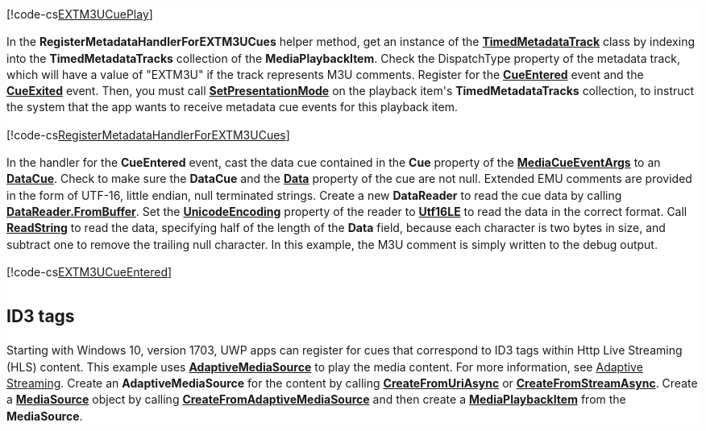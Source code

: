 [!code-cs[EXTM3UCuePlay](./code/MediaSource_RS1/cs/MainPage_Cues.xaml.cs#SnippetEXTM3UCuePlay)]

In the **RegisterMetadataHandlerForEXTM3UCues** helper method, get an instance of the [**TimedMetadataTrack**](https://docs.microsoft.com/en-us/uwp/api/windows.media.core.timedmetadatatrack) class by indexing into the **TimedMetadataTracks** collection of the **MediaPlaybackItem**. Check the DispatchType property of the metadata track, which will have a value of "EXTM3U" if the track represents M3U comments. Register for the [**CueEntered**](https://docs.microsoft.com/en-us/uwp/api/windows.media.core.timedmetadatatrack#Windows_Media_Core_TimedMetadataTrack_CueEntered) event and the [**CueExited**](https://docs.microsoft.com/en-us/uwp/api/windows.media.core.timedmetadatatrack#Windows_Media_Core_TimedMetadataTrack_CueExited) event. Then, you must call [**SetPresentationMode**](https://docs.microsoft.com/en-us/uwp/api/windows.media.playback.mediaplaybacktimedmetadatatracklist#Windows_Media_Playback_MediaPlaybackTimedMetadataTrackList_SetPresentationMode_) on the playback item's **TimedMetadataTracks** collection, to instruct the system that the app wants to receive metadata cue events for this playback item.

[!code-cs[RegisterMetadataHandlerForEXTM3UCues](./code/MediaSource_RS1/cs/MainPage_Cues.xaml.cs#SnippetRegisterMetadataHandlerForEXTM3UCues)]

In the handler for the **CueEntered** event, cast the data cue contained in the **Cue** property of the [**MediaCueEventArgs**](https://docs.microsoft.com/en-us/uwp/api/windows.media.core.mediacueeventargs) to an [**DataCue**](https://docs.microsoft.com/en-us/uwp/api/windows.media.core.datacue).  Check to make sure the **DataCue** and the [**Data**](https://docs.microsoft.com/en-us/uwp/api/windows.media.core.datacue#Windows_Media_Core_DataCue_Data_) property of the cue are not null. Extended EMU comments are provided in the form of UTF-16, little endian, null terminated strings. Create a new **DataReader** to read the cue data by calling [**DataReader.FromBuffer**](https://docs.microsoft.com/en-us/uwp/api/windows.storage.streams.datareader#Windows_Storage_Streams_DataReader_FromBuffer_). Set the [**UnicodeEncoding**](https://docs.microsoft.com/en-us/uwp/api/windows.storage.streams.datareader#Windows_Storage_Streams_DataReader_UnicodeEncoding_) property of the reader to [**Utf16LE**](https://docs.microsoft.com/en-us/uwp/api/windows.storage.streams.unicodeencoding) to read the data in the correct format. Call [**ReadString**](https://docs.microsoft.com/en-us/uwp/api/windows.storage.streams.datareader#Windows_Storage_Streams_DataReader_ReadString_) to read the data, specifying half of the length of the **Data** field, because each character is two bytes in size, and subtract one to remove the trailing null character. In this example, the M3U comment is simply written to the debug output.

[!code-cs[EXTM3UCueEntered](./code/MediaSource_RS1/cs/MainPage_Cues.xaml.cs#SnippetEXTM3UCueEntered)]

## ID3 tags
Starting with Windows 10, version 1703, UWP apps can register for cues that correspond to ID3 tags within Http Live Streaming (HLS) content. This example uses [**AdaptiveMediaSource**](https://docs.microsoft.com/en-us/uwp/api/windows.media.streaming.adaptive.adaptivemediasource) to play the media content. For more information, see [Adaptive Streaming](adaptive-streaming.md). Create an **AdaptiveMediaSource** for the content by calling [**CreateFromUriAsync**](https://docs.microsoft.com/en-us/uwp/api/windows.media.streaming.adaptive.adaptivemediasource#Windows_Media_Streaming_Adaptive_AdaptiveMediaSource_CreateFromUriAsync_) or [**CreateFromStreamAsync**](https://docs.microsoft.com/en-us/uwp/api/windows.media.streaming.adaptive.adaptivemediasource#Windows_Media_Streaming_Adaptive_AdaptiveMediaSource_CreateFromStreamAsync_). Create a  [**MediaSource**](https://docs.microsoft.com/en-us/uwp/api/windows.media.core.mediasource) object by calling [**CreateFromAdaptiveMediaSource**](https://docs.microsoft.com/en-us/uwp/api/windows.media.core.mediasource#Windows_Media_Core_MediaSource_CreateFromAdaptiveMediaSource_) and then create a [**MediaPlaybackItem**](https://docs.microsoft.com/en-us/uwp/api/windows.media.playback.mediaplaybackitem) from the **MediaSource**.

